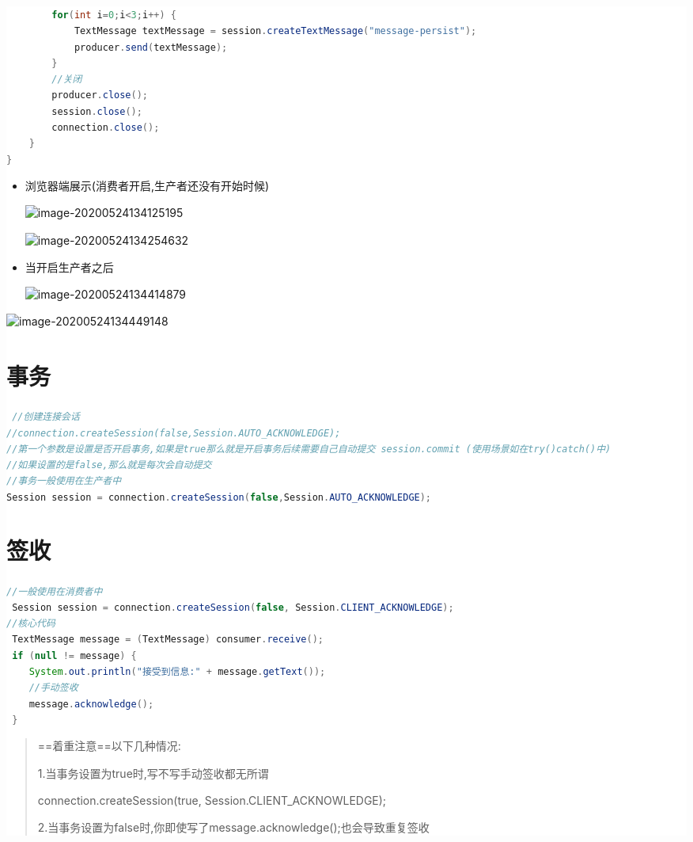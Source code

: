 ```java
        for(int i=0;i<3;i++) {
            TextMessage textMessage = session.createTextMessage("message-persist");
            producer.send(textMessage);
        }
        //关闭
        producer.close();
        session.close();
        connection.close();
    }
}
```

- 浏览器端展示(消费者开启,生产者还没有开始时候)

  ![image-20200524134125195](C:\Users\xuehy\AppData\Roaming\Typora\typora-user-images\image-20200524134125195.png)

  ![image-20200524134254632](C:\Users\xuehy\AppData\Roaming\Typora\typora-user-images\image-20200524134254632.png)

- 当开启生产者之后

  ![image-20200524134414879](C:\Users\xuehy\AppData\Roaming\Typora\typora-user-images\image-20200524134414879.png)

![image-20200524134449148](C:\Users\xuehy\AppData\Roaming\Typora\typora-user-images\image-20200524134449148.png)

# 事务

```java
 //创建连接会话
//connection.createSession(false,Session.AUTO_ACKNOWLEDGE);
//第一个参数是设置是否开启事务,如果是true那么就是开启事务后续需要自己自动提交 session.commit (使用场景如在try()catch()中)
//如果设置的是false,那么就是每次会自动提交
//事务一般使用在生产者中
Session session = connection.createSession(false,Session.AUTO_ACKNOWLEDGE);
```

# 签收

```java
//一般使用在消费者中
 Session session = connection.createSession(false, Session.CLIENT_ACKNOWLEDGE);
//核心代码
 TextMessage message = (TextMessage) consumer.receive();
 if (null != message) {
    System.out.println("接受到信息:" + message.getText());
    //手动签收
    message.acknowledge();
 }
```

> ==着重注意==以下几种情况:
>
> 1.当事务设置为true时,写不写手动签收都无所谓
>
>    connection.createSession(true, Session.CLIENT_ACKNOWLEDGE);
>
> 2.当事务设置为false时,你即使写了message.acknowledge();也会导致重复签收
